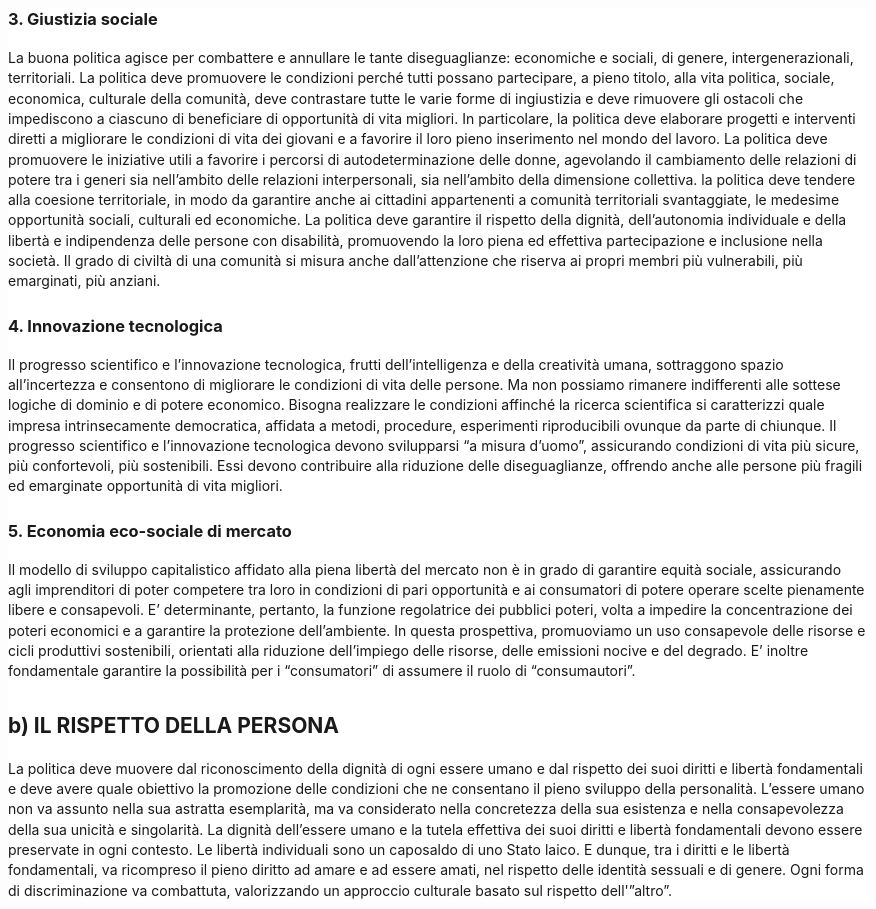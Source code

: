 ### 3. Giustizia sociale
La buona politica agisce per combattere e annullare le tante diseguaglianze: economiche e sociali, di genere, intergenerazionali, territoriali. La politica deve promuovere le condizioni perché tutti possano partecipare, a pieno titolo, alla vita politica, sociale, economica, culturale della comunità, deve contrastare tutte le varie forme di ingiustizia e deve rimuovere gli ostacoli che impediscono a ciascuno di beneficiare di opportunità di vita migliori. In particolare, la politica deve elaborare progetti e interventi diretti a migliorare le condizioni di vita dei giovani e a favorire il loro pieno inserimento nel mondo del lavoro. La politica deve promuovere le iniziative utili a favorire i percorsi di autodeterminazione delle donne, agevolando il cambiamento delle relazioni di potere tra i generi sia nell’ambito delle relazioni interpersonali, sia nell’ambito della dimensione collettiva. la politica deve tendere alla coesione territoriale, in modo da garantire anche ai cittadini appartenenti a comunità territoriali svantaggiate, le medesime opportunità sociali, culturali ed economiche. La politica deve garantire il rispetto della dignità, dell’autonomia individuale e della libertà e indipendenza delle persone con disabilità, promuovendo la loro piena ed effettiva partecipazione e inclusione nella società.
Il grado di civiltà di una comunità si misura anche dall’attenzione che riserva ai propri membri più vulnerabili, più emarginati, più anziani.

### 4. Innovazione tecnologica
Il progresso scientifico e l’innovazione tecnologica, frutti dell’intelligenza e della creatività umana, sottraggono spazio all’incertezza e consentono di migliorare le condizioni di vita delle persone. Ma non possiamo rimanere indifferenti alle sottese logiche di dominio e di potere economico. Bisogna realizzare le condizioni affinché la ricerca scientifica si caratterizzi quale impresa intrinsecamente democratica, affidata a metodi, procedure, esperimenti riproducibili ovunque da parte di chiunque. Il progresso scientifico e l’innovazione tecnologica devono svilupparsi “a misura d’uomo”, assicurando condizioni di vita più sicure, più confortevoli, più sostenibili. Essi devono contribuire alla riduzione delle diseguaglianze, offrendo anche alle persone più fragili ed emarginate opportunità di vita migliori.

### 5. Economia eco-sociale di mercato
Il modello di sviluppo capitalistico affidato alla piena libertà del mercato non è in grado di garantire equità sociale, assicurando agli imprenditori di poter competere tra loro in condizioni di pari opportunità e ai consumatori di potere operare scelte pienamente libere e consapevoli. E’ determinante, pertanto, la funzione regolatrice dei pubblici poteri, volta a impedire la concentrazione dei poteri economici e a garantire la protezione dell’ambiente. In questa prospettiva, promuoviamo un uso consapevole delle risorse e cicli produttivi sostenibili, orientati alla riduzione dell’impiego delle risorse, delle emissioni nocive e del degrado. E’ inoltre fondamentale garantire la possibilità per i “consumatori” di assumere il ruolo di “consumautori”.

## b) IL RISPETTO DELLA PERSONA
La politica deve muovere dal riconoscimento della dignità di ogni essere umano e dal rispetto dei suoi diritti e libertà fondamentali e deve avere quale obiettivo la promozione delle condizioni che ne consentano il pieno sviluppo della personalità. L’essere umano non va assunto nella sua astratta esemplarità, ma va considerato nella concretezza della sua esistenza e nella consapevolezza della sua unicità e singolarità. La dignità dell’essere umano e la tutela effettiva dei suoi diritti e libertà fondamentali devono essere preservate in ogni contesto. Le libertà individuali sono un caposaldo di uno Stato laico. E dunque, tra i diritti e le libertà fondamentali, va ricompreso il pieno diritto ad amare e ad essere amati, nel rispetto delle identità sessuali e di genere. Ogni forma di discriminazione va combattuta, valorizzando un approccio culturale basato sul rispetto dell'”altro”.
